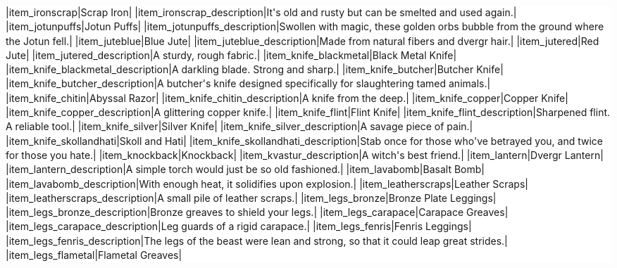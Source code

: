 |item_ironscrap|Scrap Iron|
|item_ironscrap_description|It's old and rusty but can be smelted and used again.|
|item_jotunpuffs|Jotun Puffs|
|item_jotunpuffs_description|Swollen with magic, these golden orbs bubble from the ground where the Jotun fell.|
|item_juteblue|Blue Jute|
|item_juteblue_description|Made from natural fibers and dvergr hair.|
|item_jutered|Red Jute|
|item_jutered_description|A sturdy, rough fabric.|
|item_knife_blackmetal|Black Metal Knife|
|item_knife_blackmetal_description|A darkling blade. Strong and sharp.|
|item_knife_butcher|Butcher Knife|
|item_knife_butcher_description|A butcher's knife designed specifically for slaughtering tamed animals.|
|item_knife_chitin|Abyssal Razor|
|item_knife_chitin_description|A knife from the deep.|
|item_knife_copper|Copper Knife|
|item_knife_copper_description|A glittering copper knife.|
|item_knife_flint|Flint Knife|
|item_knife_flint_description|Sharpened flint. A reliable tool.|
|item_knife_silver|Silver Knife|
|item_knife_silver_description|A savage piece of pain.|
|item_knife_skollandhati|Skoll and Hati|
|item_knife_skollandhati_description|Stab once for those who've betrayed you, and twice for those you hate.|
|item_knockback|Knockback|
|item_kvastur_description|A witch's best friend.|
|item_lantern|Dvergr Lantern|
|item_lantern_description|A simple torch would just be so old fashioned.|
|item_lavabomb|Basalt Bomb|
|item_lavabomb_description|With enough heat, it solidifies upon explosion.|
|item_leatherscraps|Leather Scraps|
|item_leatherscraps_description|A small pile of leather scraps.|
|item_legs_bronze|Bronze Plate Leggings|
|item_legs_bronze_description|Bronze greaves to shield your legs.|
|item_legs_carapace|Carapace Greaves|
|item_legs_carapace_description|Leg guards of a rigid carapace.|
|item_legs_fenris|Fenris Leggings|
|item_legs_fenris_description|The legs of the beast were lean and strong, so that it could leap great strides.|
|item_legs_flametal|Flametal Greaves|